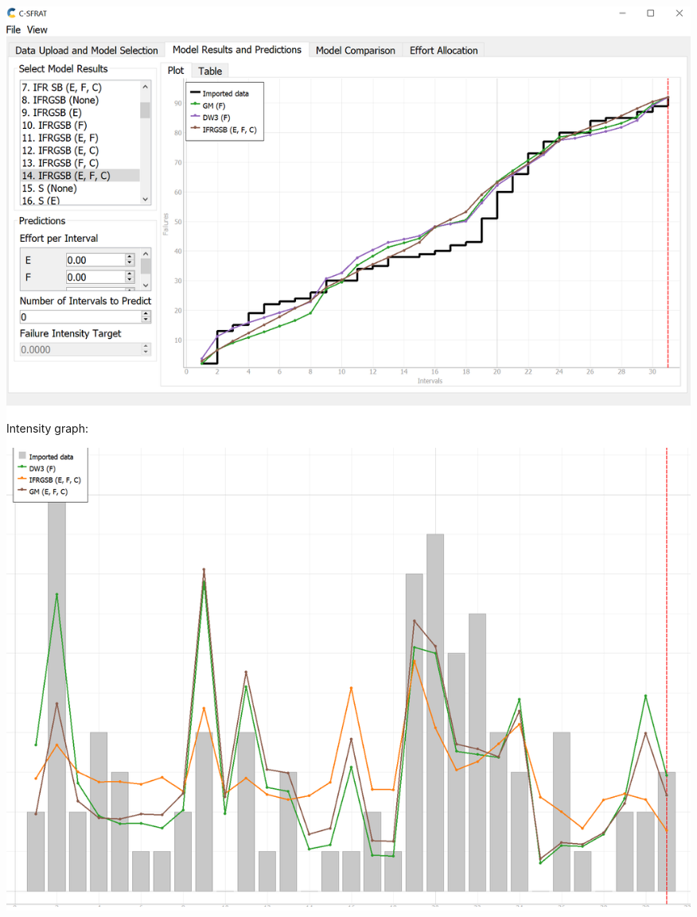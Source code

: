 ![failure top three models mvf](screenshots/top_three_models.PNG)

Intensity graph:

![failure top three models intensity](screenshots/top_three_models_intensity.PNG)
